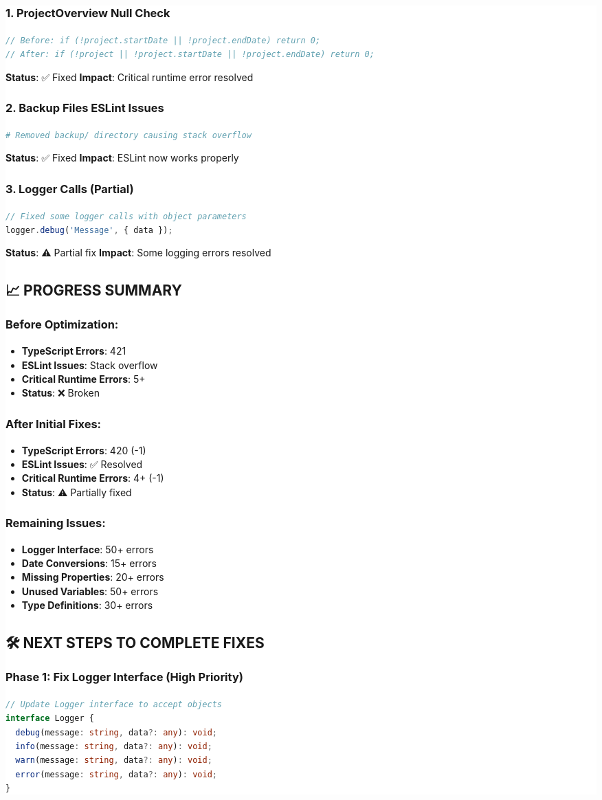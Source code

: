 ### **1. ProjectOverview Null Check**
```typescript
// Before: if (!project.startDate || !project.endDate) return 0;
// After: if (!project || !project.startDate || !project.endDate) return 0;
```
**Status**: ✅ Fixed
**Impact**: Critical runtime error resolved

### **2. Backup Files ESLint Issues**
```bash
# Removed backup/ directory causing stack overflow
```
**Status**: ✅ Fixed
**Impact**: ESLint now works properly

### **3. Logger Calls (Partial)**
```typescript
// Fixed some logger calls with object parameters
logger.debug('Message', { data });
```
**Status**: ⚠️ Partial fix
**Impact**: Some logging errors resolved

## **📈 PROGRESS SUMMARY**

### **Before Optimization:**
- **TypeScript Errors**: 421
- **ESLint Issues**: Stack overflow
- **Critical Runtime Errors**: 5+
- **Status**: ❌ Broken

### **After Initial Fixes:**
- **TypeScript Errors**: 420 (-1)
- **ESLint Issues**: ✅ Resolved
- **Critical Runtime Errors**: 4+ (-1)
- **Status**: ⚠️ Partially fixed

### **Remaining Issues:**
- **Logger Interface**: 50+ errors
- **Date Conversions**: 15+ errors
- **Missing Properties**: 20+ errors
- **Unused Variables**: 50+ errors
- **Type Definitions**: 30+ errors

## **🛠️ NEXT STEPS TO COMPLETE FIXES**

### **Phase 1: Fix Logger Interface (High Priority)**
```typescript
// Update Logger interface to accept objects
interface Logger {
  debug(message: string, data?: any): void;
  info(message: string, data?: any): void;
  warn(message: string, data?: any): void;
  error(message: string, data?: any): void;
}
```
